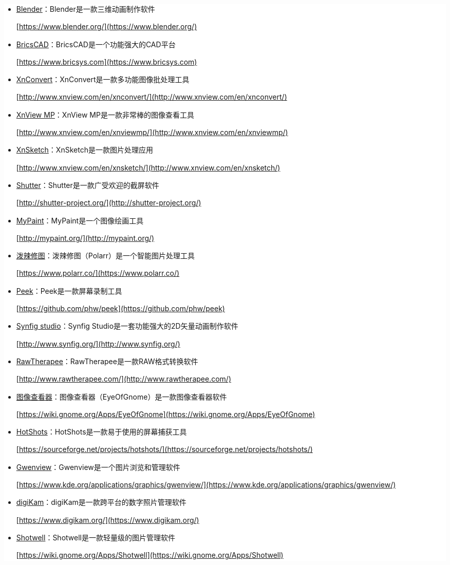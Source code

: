* [Blender](Blender)：Blender是一款三维动画制作软件
  
  [https://www.blender.org/](https://www.blender.org/)

* [BricsCAD](BricsCAD)：BricsCAD是一个功能强大的CAD平台
  
  [https://www.bricsys.com](https://www.bricsys.com)

* [XnConvert](XnConvert)：XnConvert是一款多功能图像批处理工具
  
  [http://www.xnview.com/en/xnconvert/](http://www.xnview.com/en/xnconvert/)

* [XnView MP](XnView_MP)：XnView MP是一款非常棒的图像查看工具
  
  [http://www.xnview.com/en/xnviewmp/](http://www.xnview.com/en/xnviewmp/)

* [XnSketch](XnSketch)：XnSketch是一款图片处理应用
  
  [http://www.xnview.com/en/xnsketch/](http://www.xnview.com/en/xnsketch/)

* [Shutter](Shutter)：Shutter是一款广受欢迎的截屏软件
  
  [http://shutter-project.org/](http://shutter-project.org/)

* [MyPaint](MyPaint)：MyPaint是一个图像绘画工具
  
  [http://mypaint.org/](http://mypaint.org/)

* [泼辣修图](泼辣修图)：泼辣修图（Polarr）是一个智能图片处理工具
  
  [https://www.polarr.co/](https://www.polarr.co/)

* [Peek](Peek)：Peek是一款屏幕录制工具
  
  [https://github.com/phw/peek](https://github.com/phw/peek)

* [Synfig studio](Synfig_studio)：Synfig Studio是一套功能强大的2D矢量动画制作软件
  
  [http://www.synfig.org/](http://www.synfig.org/)

* [RawTherapee](RawTherapee)：RawTherapee是一款RAW格式转换软件
  
  [http://www.rawtherapee.com/](http://www.rawtherapee.com/)

* [图像查看器](图像查看器)：图像查看器（EyeOfGnome）是一款图像查看器软件
  
  [https://wiki.gnome.org/Apps/EyeOfGnome](https://wiki.gnome.org/Apps/EyeOfGnome)

* [HotShots](HotShots)：HotShots是一款易于使用的屏幕捕获工具
  
  [https://sourceforge.net/projects/hotshots/](https://sourceforge.net/projects/hotshots/)

* [Gwenview](Gwenview)：Gwenview是一个图片浏览和管理软件
  
  [https://www.kde.org/applications/graphics/gwenview/](https://www.kde.org/applications/graphics/gwenview/)

* [digiKam](digiKam)：digiKam是一款跨平台的数字照片管理软件
  
  [https://www.digikam.org/](https://www.digikam.org/)

* [Shotwell](Shotwell)：Shotwell是一款轻量级的图片管理软件
  
  [https://wiki.gnome.org/Apps/Shotwell](https://wiki.gnome.org/Apps/Shotwell)
